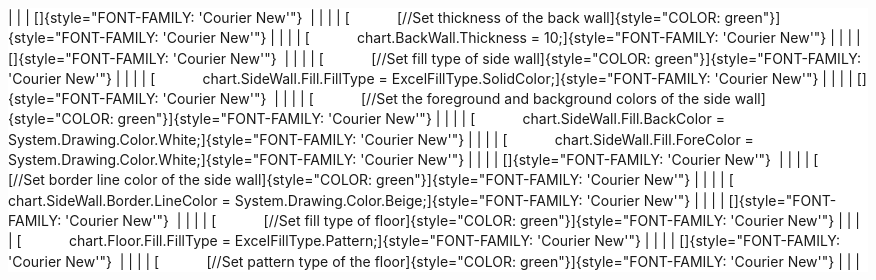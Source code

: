 |                                                                                                                                                      |
| []{style="FONT-FAMILY: 'Courier New'"}                                                                                                               |
|                                                                                                                                                      |
| [            [//Set thickness of the back wall]{style="COLOR: green"}]{style="FONT-FAMILY: 'Courier New'"}                                           |
|                                                                                                                                                      |
| [            chart.BackWall.Thickness = 10;]{style="FONT-FAMILY: 'Courier New'"}                                                                     |
|                                                                                                                                                      |
| []{style="FONT-FAMILY: 'Courier New'"}                                                                                                               |
|                                                                                                                                                      |
| [            [//Set fill type of side wall]{style="COLOR: green"}]{style="FONT-FAMILY: 'Courier New'"}                                               |
|                                                                                                                                                      |
| [            chart.SideWall.Fill.FillType = ExcelFillType.SolidColor;]{style="FONT-FAMILY: 'Courier New'"}                                           |
|                                                                                                                                                      |
| []{style="FONT-FAMILY: 'Courier New'"}                                                                                                               |
|                                                                                                                                                      |
| [            [//Set the foreground and background colors of the side wall]{style="COLOR: green"}]{style="FONT-FAMILY: 'Courier New'"}                |
|                                                                                                                                                      |
| [            chart.SideWall.Fill.BackColor = System.Drawing.Color.White;]{style="FONT-FAMILY: 'Courier New'"}                                        |
|                                                                                                                                                      |
| [            chart.SideWall.Fill.ForeColor = System.Drawing.Color.White;]{style="FONT-FAMILY: 'Courier New'"}                                        |
|                                                                                                                                                      |
| []{style="FONT-FAMILY: 'Courier New'"}                                                                                                               |
|                                                                                                                                                      |
| [            [//Set border line color of the side wall]{style="COLOR: green"}]{style="FONT-FAMILY: 'Courier New'"}                                   |
|                                                                                                                                                      |
| [            chart.SideWall.Border.LineColor = System.Drawing.Color.Beige;]{style="FONT-FAMILY: 'Courier New'"}                                      |
|                                                                                                                                                      |
| []{style="FONT-FAMILY: 'Courier New'"}                                                                                                               |
|                                                                                                                                                      |
| [            [//Set fill type of floor]{style="COLOR: green"}]{style="FONT-FAMILY: 'Courier New'"}                                                   |
|                                                                                                                                                      |
| [            chart.Floor.Fill.FillType = ExcelFillType.Pattern;]{style="FONT-FAMILY: 'Courier New'"}                                                 |
|                                                                                                                                                      |
| []{style="FONT-FAMILY: 'Courier New'"}                                                                                                               |
|                                                                                                                                                      |
| [            [//Set pattern type of the floor]{style="COLOR: green"}]{style="FONT-FAMILY: 'Courier New'"}                                            |
|                                                                                                                                                      |
